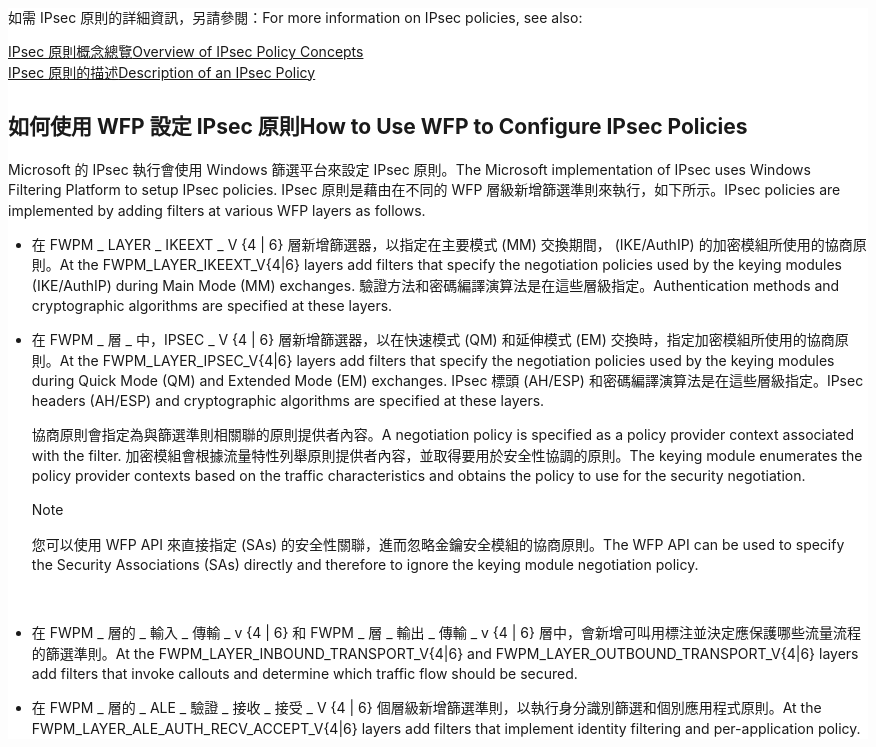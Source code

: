 <span data-ttu-id="dd7a9-144">如需 IPsec 原則的詳細資訊，另請參閱：</span><span class="sxs-lookup"><span data-stu-id="dd7a9-144">For more information on IPsec policies, see also:</span></span>

<dl>

<span data-ttu-id="dd7a9-145">[IPsec 原則概念總覽](/previous-versions/windows/it-pro/windows-server-2003/cc776080(v=ws.10))</span><span class="sxs-lookup"><span data-stu-id="dd7a9-145">[Overview of IPsec Policy Concepts](/previous-versions/windows/it-pro/windows-server-2003/cc776080(v=ws.10))</span></span>  
<span data-ttu-id="dd7a9-146">[IPsec 原則的描述](/previous-versions/windows/it-pro/windows-server-2003/cc781593(v=ws.10))</span><span class="sxs-lookup"><span data-stu-id="dd7a9-146">[Description of an IPsec Policy](/previous-versions/windows/it-pro/windows-server-2003/cc781593(v=ws.10))</span></span>  
</dl>

## <a name="how-to-use-wfp-to-configure-ipsec-policies"></a><span data-ttu-id="dd7a9-147">如何使用 WFP 設定 IPsec 原則</span><span class="sxs-lookup"><span data-stu-id="dd7a9-147">How to Use WFP to Configure IPsec Policies</span></span>

<span data-ttu-id="dd7a9-148">Microsoft 的 IPsec 執行會使用 Windows 篩選平台來設定 IPsec 原則。</span><span class="sxs-lookup"><span data-stu-id="dd7a9-148">The Microsoft implementation of IPsec uses Windows Filtering Platform to setup IPsec policies.</span></span> <span data-ttu-id="dd7a9-149">IPsec 原則是藉由在不同的 WFP 層級新增篩選準則來執行，如下所示。</span><span class="sxs-lookup"><span data-stu-id="dd7a9-149">IPsec policies are implemented by adding filters at various WFP layers as follows.</span></span>

-   <span data-ttu-id="dd7a9-150">在 FWPM \_ LAYER \_ IKEEXT \_ V {4 \| 6} 層新增篩選器，以指定在主要模式 (MM) 交換期間， (IKE/AuthIP) 的加密模組所使用的協商原則。</span><span class="sxs-lookup"><span data-stu-id="dd7a9-150">At the FWPM\_LAYER\_IKEEXT\_V{4\|6} layers add filters that specify the negotiation policies used by the keying modules (IKE/AuthIP) during Main Mode (MM) exchanges.</span></span> <span data-ttu-id="dd7a9-151">驗證方法和密碼編譯演算法是在這些層級指定。</span><span class="sxs-lookup"><span data-stu-id="dd7a9-151">Authentication methods and cryptographic algorithms are specified at these layers.</span></span>
-   <span data-ttu-id="dd7a9-152">在 FWPM \_ 層 \_ 中，IPSEC \_ V {4 \| 6} 層新增篩選器，以在快速模式 (QM) 和延伸模式 (EM) 交換時，指定加密模組所使用的協商原則。</span><span class="sxs-lookup"><span data-stu-id="dd7a9-152">At the FWPM\_LAYER\_IPSEC\_V{4\|6} layers add filters that specify the negotiation policies used by the keying modules during Quick Mode (QM) and Extended Mode (EM) exchanges.</span></span> <span data-ttu-id="dd7a9-153">IPsec 標頭 (AH/ESP) 和密碼編譯演算法是在這些層級指定。</span><span class="sxs-lookup"><span data-stu-id="dd7a9-153">IPsec headers (AH/ESP) and cryptographic algorithms are specified at these layers.</span></span>

    <span data-ttu-id="dd7a9-154">協商原則會指定為與篩選準則相關聯的原則提供者內容。</span><span class="sxs-lookup"><span data-stu-id="dd7a9-154">A negotiation policy is specified as a policy provider context associated with the filter.</span></span> <span data-ttu-id="dd7a9-155">加密模組會根據流量特性列舉原則提供者內容，並取得要用於安全性協調的原則。</span><span class="sxs-lookup"><span data-stu-id="dd7a9-155">The keying module enumerates the policy provider contexts based on the traffic characteristics and obtains the policy to use for the security negotiation.</span></span>

    > [!Note]  
    > <span data-ttu-id="dd7a9-156">您可以使用 WFP API 來直接指定 (SAs) 的安全性關聯，進而忽略金鑰安全模組的協商原則。</span><span class="sxs-lookup"><span data-stu-id="dd7a9-156">The WFP API can be used to specify the Security Associations (SAs) directly and therefore to ignore the keying module negotiation policy.</span></span>

     

-   <span data-ttu-id="dd7a9-157">在 FWPM \_ 層的 \_ 輸入 \_ 傳輸 \_ v {4 \| 6} 和 FWPM \_ 層 \_ 輸出 \_ 傳輸 \_ v {4 \| 6} 層中，會新增可叫用標注並決定應保護哪些流量流程的篩選準則。</span><span class="sxs-lookup"><span data-stu-id="dd7a9-157">At the FWPM\_LAYER\_INBOUND\_TRANSPORT\_V{4\|6} and FWPM\_LAYER\_OUTBOUND\_TRANSPORT\_V{4\|6} layers add filters that invoke callouts and determine which traffic flow should be secured.</span></span>
-   <span data-ttu-id="dd7a9-158">在 FWPM \_ 層的 \_ ALE \_ 驗證 \_ 接收 \_ 接受 \_ V {4 \| 6} 個層級新增篩選準則，以執行身分識別篩選和個別應用程式原則。</span><span class="sxs-lookup"><span data-stu-id="dd7a9-158">At the FWPM\_LAYER\_ALE\_AUTH\_RECV\_ACCEPT\_V{4\|6} layers add filters that implement identity filtering and per-application policy.</span></span>
